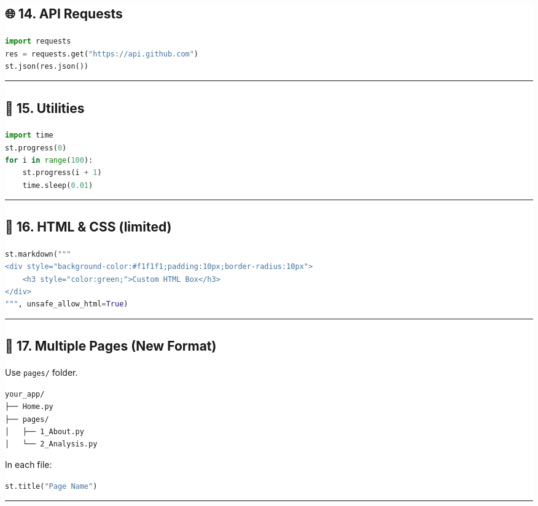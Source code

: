 
## 🌐 14. **API Requests**

```python
import requests
res = requests.get("https://api.github.com")
st.json(res.json())
```

---

## 🧰 15. **Utilities**

```python
import time
st.progress(0)
for i in range(100):
    st.progress(i + 1)
    time.sleep(0.01)
```

---

## 🧱 16. **HTML & CSS (limited)**

```python
st.markdown("""
<div style="background-color:#f1f1f1;padding:10px;border-radius:10px">
    <h3 style="color:green;">Custom HTML Box</h3>
</div>
""", unsafe_allow_html=True)
```

---

## 📁 17. **Multiple Pages (New Format)**

Use `pages/` folder.

```text
your_app/
├── Home.py
├── pages/
│   ├── 1_About.py
│   └── 2_Analysis.py
```

In each file:

```python
st.title("Page Name")
```

---
